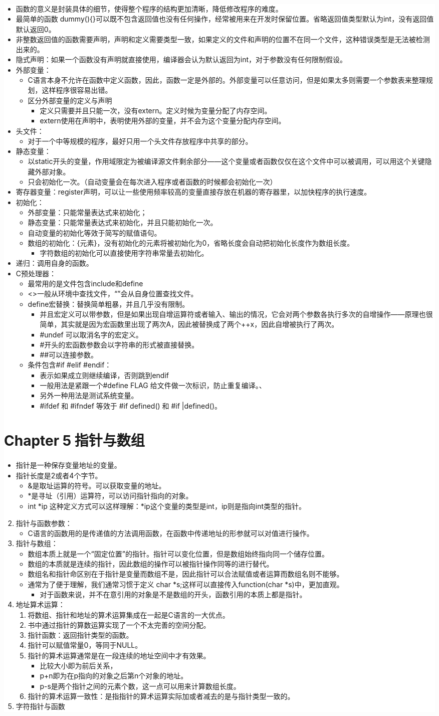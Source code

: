 - 函数的意义是封装具体的细节，使得整个程序的结构更加清晰，降低修改程序的难度。
- 最简单的函数 dummy(){}可以既不包含返回值也没有任何操作，经常被用来在开发时保留位置。省略返回值类型默认为int，没有返回值默认返回0。
- 非整数返回值的函数需要声明，声明和定义需要类型一致，如果定义的文件和声明的位置不在同一个文件，这种错误类型是无法被检测出来的。
- 隐式声明：如果一个函数没有声明就直接使用，编译器会认为默认返回为int，对于参数没有任何限制假设。
- 外部变量：
   - C语言本身不允许在函数中定义函数，因此，函数一定是外部的。外部变量可以任意访问，但是如果太多则需要一个参数表来整理规划，这样程序很容易出错。
   - 区分外部变量的定义与声明
      - 定义只需要并且只能一次，没有extern。定义时候为变量分配了内存空间。
      - extern使用在声明中，表明使用外部的变量，并不会为这个变量分配内存空间。
- 头文件：
   - 对于一个中等规模的程序，最好只用一个头文件存放程序中共享的部分。 
- 静态变量：
   - 以static开头的变量，作用域限定为被编译源文件剩余部分——这个变量或者函数仅仅在这个文件中可以被调用，可以用这个关键隐藏外部对象。
   - 只会初始化一次。（自动变量会在每次进入程序或者函数的时候都会初始化一次）
- 寄存器变量：register声明，可以让一些使用频率较高的变量直接存放在机器的寄存器里，以加快程序的执行速度。
- 初始化：
   - 外部变量：只能常量表达式来初始化；
   - 静态变量：只能常量表达式来初始化，并且只能初始化一次。
   - 自动变量的初始化等效于简写的赋值语句。
   - 数组的初始化：{元素}，没有初始化的元素将被初始化为0，省略长度会自动把初始化长度作为数组长度。
      - 字符数组的初始化可以直接使用字符串常量去初始化。
- 递归：调用自身的函数。
- C预处理器：
   - 最常用的是文件包含include和define
   - <>一般从环境中查找文件，“”会从自身位置查找文件。
   - define宏替换：替换简单粗暴，并且几乎没有限制。
      - 并且宏定义可以带参数，但是如果出现自增运算符或者输入、输出的情况，它会对两个参数各执行多次的自增操作——原理也很简单，其实就是因为宏函数里出现了两次A，因此被替换成了两个++x，因此自增被执行了两次。
      - #undef 可以取消名字的宏定义。
      - #开头的宏函数参数会以字符串的形式被直接替换。
      - ##可以连接参数。
   - 条件包含#if #elif #endif：
      - 表示如果成立则继续编译，否则跳到endif
      - 一般用法是紧跟一个#define FLAG 给文件做一次标识，防止重复编译。、
      - 另外一种用法是测试系统变量。
      - #ifdef 和 #ifndef 等效于 #if defined() 和 #if |defined()。
# Chapter 5 指针与数组

- 指针是一种保存变量地址的变量。
- 指针长度是2或者4个字节。
   - &是取址运算的符号。可以获取变量的地址。
   - *是寻址（引用）运算符，可以访问指针指向的对象。
   - int *ip 这种定义方式可以这样理解：*ip这个变量的类型是int，ip则是指向int类型的指针。
2. 指针与函数参数：
   - C语言的函数用的是传递值的方法调用函数，在函数中传递地址的形参就可以对值进行操作。
3. 指针与数组：
   - 数组本质上就是一个“固定位置”的指针。指针可以变化位置，但是数组始终指向同一个储存位置。
   - 数组的本质就是连续的指针，因此数组的操作可以被指针操作同等的进行替代。
   - 数组名和指针命区别在于指针是变量而数组不是，因此指针可以合法赋值或者运算而数组名则不能够。
   - 通常为了便于理解，我们通常习惯于定义 char *s;这样可以直接传入function(char *s)中，更加直观。
      - 对于函数来说，并不在意引用的对象是不是数组的开头，函数引用的本质上都是指针。
4. 地址算术运算：
   1. 将数组、指针和地址的算术运算集成在一起是C语言的一大优点。
   2. 书中通过指针的算数运算实现了一个不太完善的空间分配。
   3. 指针函数：返回指针类型的函数。
   4. 指针可以赋值常量0，等同于NULL。
   5. 指针的算术运算通常是在一段连续的地址空间中才有效果。
      - 比较大小即为前后关系，
      - p+n即为在p指向的对象之后第n个对象的地址。
      - p-s是两个指针之间的元素个数，这一点可以用来计算数组长度。
   6. 指针的算术运算一致性：是指指针的算术运算实际加或者减去的是与指针类型一致的。
5. 字符指针与函数